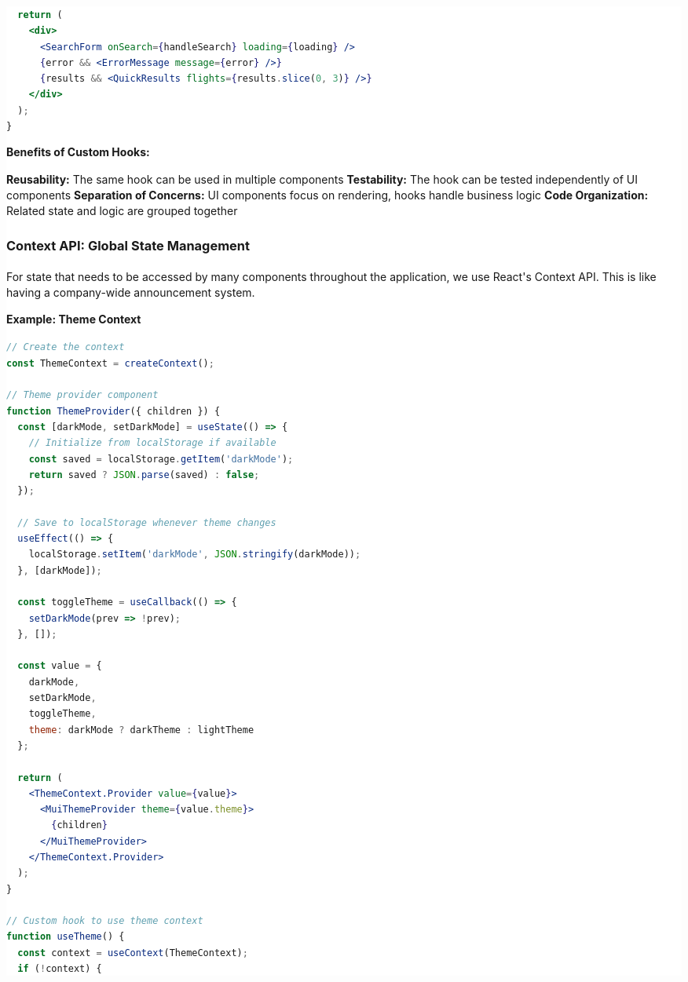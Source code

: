 ```jsx
  return (
    <div>
      <SearchForm onSearch={handleSearch} loading={loading} />
      {error && <ErrorMessage message={error} />}
      {results && <QuickResults flights={results.slice(0, 3)} />}
    </div>
  );
}
```

**Benefits of Custom Hooks:**

**Reusability:** The same hook can be used in multiple components
**Testability:** The hook can be tested independently of UI components
**Separation of Concerns:** UI components focus on rendering, hooks handle business logic
**Code Organization:** Related state and logic are grouped together

### Context API: Global State Management

For state that needs to be accessed by many components throughout the application, we use React's Context API. This is like having a company-wide announcement system.

**Example: Theme Context**

```jsx
// Create the context
const ThemeContext = createContext();

// Theme provider component
function ThemeProvider({ children }) {
  const [darkMode, setDarkMode] = useState(() => {
    // Initialize from localStorage if available
    const saved = localStorage.getItem('darkMode');
    return saved ? JSON.parse(saved) : false;
  });

  // Save to localStorage whenever theme changes
  useEffect(() => {
    localStorage.setItem('darkMode', JSON.stringify(darkMode));
  }, [darkMode]);

  const toggleTheme = useCallback(() => {
    setDarkMode(prev => !prev);
  }, []);

  const value = {
    darkMode,
    setDarkMode,
    toggleTheme,
    theme: darkMode ? darkTheme : lightTheme
  };

  return (
    <ThemeContext.Provider value={value}>
      <MuiThemeProvider theme={value.theme}>
        {children}
      </MuiThemeProvider>
    </ThemeContext.Provider>
  );
}

// Custom hook to use theme context
function useTheme() {
  const context = useContext(ThemeContext);
  if (!context) {
```